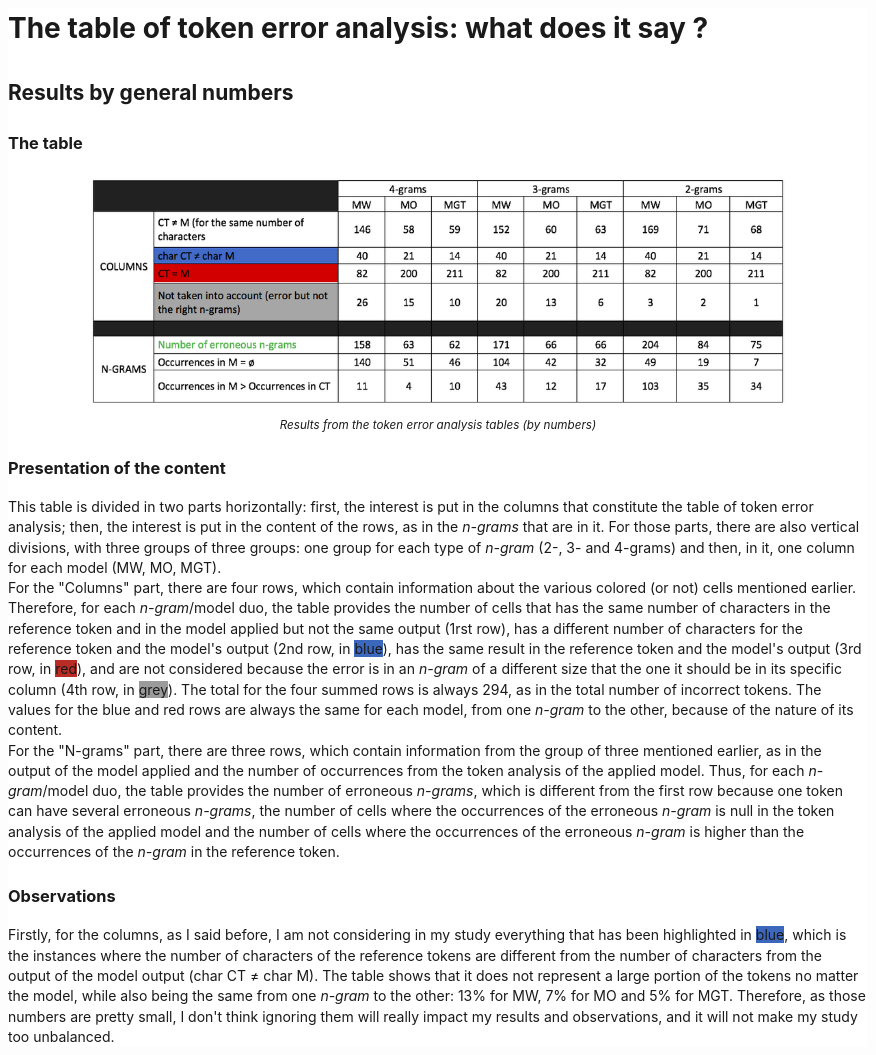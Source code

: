 # The table of token error analysis: what does it say ?
## Results by general numbers
### The table
<figure style="text-align: center; font-style: italic; font-size: smaller;"><a href="https://raw.githubusercontent.com/FloChiff/phd/main/experiments/token_error_analysis/results_from_the_token_error_analysis_tables/results_by_numbers.png" target="_blank"><img src="https://raw.githubusercontent.com/FloChiff/phd/main/experiments/token_error_analysis/results_from_the_token_error_analysis_tables/results_by_numbers.png" width="700" title="Results from the token error analysis tables (by numbers)" style="padding: 0.2em;"></a><figcaption>Results from the token error analysis tables (by numbers)</figcaption></figure>

### Presentation of the content
This table is divided in two parts horizontally: first, the interest is put in the columns that constitute the table of token error analysis; then, the interest is put in the content of the rows, as in the *n-grams* that are in it. For those parts, there are also vertical divisions, with three groups of three groups: one group for each type of *n-gram* (2-, 3- and 4-grams) and then, in it, one column for each model (MW, MO, MGT).  
For the "Columns" part, there are four rows, which contain information about the various colored (or not) cells mentioned earlier. Therefore, for each *n-gram*/model duo, the table provides the number of cells that has the same number of characters in the reference token and in the model applied but not the same output (1rst row), has a different number of characters for the reference token and the model's output (2nd row, in <hi style="background-color: #3b67bc;">blue</hi>), has the same result in the reference token and the model's output (3rd row, in <hi style="background-color: #b92b25;">red</hi>), and are not considered because the error is in an *n-gram* of a different size that the one it should be in its specific column (4th row, in <hi style="background-color: #9b9b9b;">grey</hi>). The total for the four summed rows is always 294, as in the total number of incorrect tokens. The values for the blue and red rows are always the same for each model, from one *n-gram* to the other, because of the nature of its content.  
For the "N-grams" part, there are three rows, which contain information from the group of three mentioned earlier, as in the output of the model applied and the number of occurrences from the token analysis of the applied model. Thus, for each *n-gram*/model duo, the table provides the number of erroneous *n-grams*, which is different from the first row because one token can have several erroneous *n-grams*, the number of cells where the occurrences of the erroneous *n-gram* is null in the token analysis of the applied model and the number of cells where the occurrences of the erroneous *n-gram* is higher than the occurrences of the *n-gram* in the reference token.

### Observations
Firstly, for the columns, as I said before, I am not considering in my study everything that has been highlighted in <hi style="background-color: #3b67bc;">blue</hi>, which is the instances where the number of characters of the reference tokens are different from the number of characters from the output of the model output (char CT ≠ char M). The table shows that it does not represent a large portion of the tokens no matter the model, while also being the same from one *n-gram* to the other: 13% for MW, 7% for MO and 5% for MGT. Therefore, as those numbers are pretty small, I don't think ignoring them will really impact my results and observations, and it will not make my study too unbalanced.  